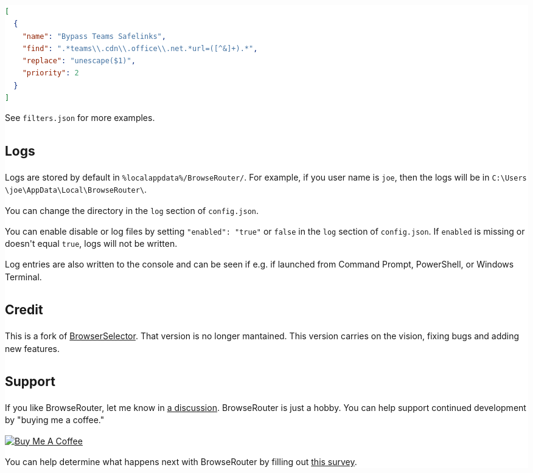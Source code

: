 ```json
[
  {
    "name": "Bypass Teams Safelinks",
    "find": ".*teams\\.cdn\\.office\\.net.*url=([^&]+).*",
    "replace": "unescape($1)",
    "priority": 2
  }
]
```

See `filters.json` for more examples.

## Logs

Logs are stored by default in `%localappdata%/BrowseRouter/`. For example, if you user name is `joe`, then the logs will be in `C:\Users\joe\AppData\Local\BrowseRouter\`.

You can change the directory in the `log` section of `config.json`.

You can enable disable or log files by setting `"enabled": "true"` or `false` in the `log` section of `config.json`.
If `enabled` is missing or doesn't equal `true`, logs will not be written.

Log entries are also written to the console and can be seen if e.g. if launched from Command Prompt, PowerShell, or Windows Terminal.

## Credit

This is a fork of [BrowserSelector](https://github.com/DanTup/BrowserSelector/). That version is no longer mantained. This version carries on the vision, fixing bugs and adding new features.

## Support

If you like BrowseRouter, let me know in [a discussion](https://github.com/nref/BrowseRouter/discussions/new?category=general). BrowseRouter is just a hobby. You can help support continued development by "buying me a coffee."

<a href="https://www.buymeacoffee.com/slater1" target="_blank"><img src="https://cdn.buymeacoffee.com/buttons/v2/default-yellow.png" alt="Buy Me A Coffee" style="height: 60px !important;width: 217px !important;" ></a>

You can help determine what happens next with BrowseRouter by filling out [this survey](https://forms.gle/Bh5z472CZUN6qdon9).
